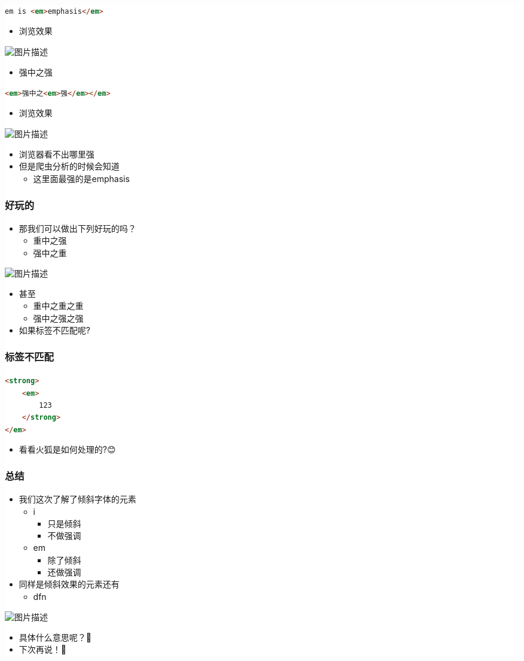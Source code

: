 ```html
em is <em>emphasis</em>
```


- 浏览效果

![图片描述](https://doc.shiyanlou.com/courses/uid1190679-20221124-1669275941834)

- 强中之强

```html
<em>强中之<em>强</em></em>
```

- 浏览效果

![图片描述](https://doc.shiyanlou.com/courses/uid1190679-20221124-1669275967893)

- 浏览器看不出哪里强
- 但是爬虫分析的时候会知道
	- 这里面最强的是emphasis

### 好玩的

- 那我们可以做出下列好玩的吗？
	- 重中之强
	- 强中之重

![图片描述](https://doc.shiyanlou.com/courses/uid1190679-20240630-1719722252127)

- 甚至
	- 重中之重之重
	- 强中之强之强 
- 如果标签不匹配呢?

### 标签不匹配

```html
<strong>
	<em>
    	123
	</strong>
</em>
```

- 看看火狐是如何处理的?😊

### 总结 

- 我们这次了解了倾斜字体的元素
	- i 
		- 只是倾斜 
		- 不做强调
	- em 
		- 除了倾斜
		- 还做强调
- 同样是倾斜效果的元素还有
	- dfn

![图片描述](https://doc.shiyanlou.com/courses/uid1190679-20221207-1670379022909)

- 具体什么意思呢？🤔
- 下次再说！👋
